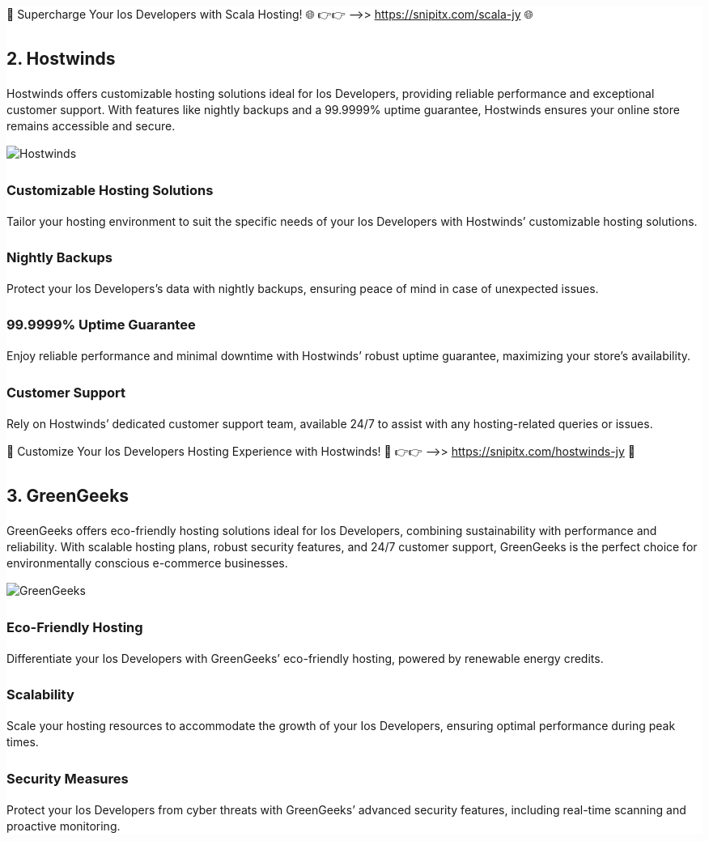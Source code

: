 🚀 Supercharge Your Ios Developers with Scala Hosting! 🌐
👉👉 -->> https://snipitx.com/scala-jy 🌐

## 2. Hostwinds

Hostwinds offers customizable hosting solutions ideal for Ios Developers, providing reliable performance and exceptional customer support. With features like nightly backups and a 99.9999% uptime guarantee, Hostwinds ensures your online store remains accessible and secure.

![Hostwinds](https://i.imgur.com/53aSNXx.jpeg "Hostwinds Hosting")

### Customizable Hosting Solutions
Tailor your hosting environment to suit the specific needs of your Ios Developers with Hostwinds’ customizable hosting solutions.

### Nightly Backups
Protect your Ios Developers’s data with nightly backups, ensuring peace of mind in case of unexpected issues.

### 99.9999% Uptime Guarantee
Enjoy reliable performance and minimal downtime with Hostwinds’ robust uptime guarantee, maximizing your store’s availability.

### Customer Support
Rely on Hostwinds’ dedicated customer support team, available 24/7 to assist with any hosting-related queries or issues.

🌟 Customize Your Ios Developers Hosting Experience with Hostwinds! 🚀
👉👉 -->> https://snipitx.com/hostwinds-jy 🚀


## 3. GreenGeeks

GreenGeeks offers eco-friendly hosting solutions ideal for Ios Developers, combining sustainability with performance and reliability. With scalable hosting plans, robust security features, and 24/7 customer support, GreenGeeks is the perfect choice for environmentally conscious e-commerce businesses.

![GreenGeeks](https://i.imgur.com/eEwuntu.jpg "GreenGeeks Hosting")

### Eco-Friendly Hosting
Differentiate your Ios Developers with GreenGeeks’ eco-friendly hosting, powered by renewable energy credits.

### Scalability
Scale your hosting resources to accommodate the growth of your Ios Developers, ensuring optimal performance during peak times.

### Security Measures
Protect your Ios Developers from cyber threats with GreenGeeks’ advanced security features, including real-time scanning and proactive monitoring.
